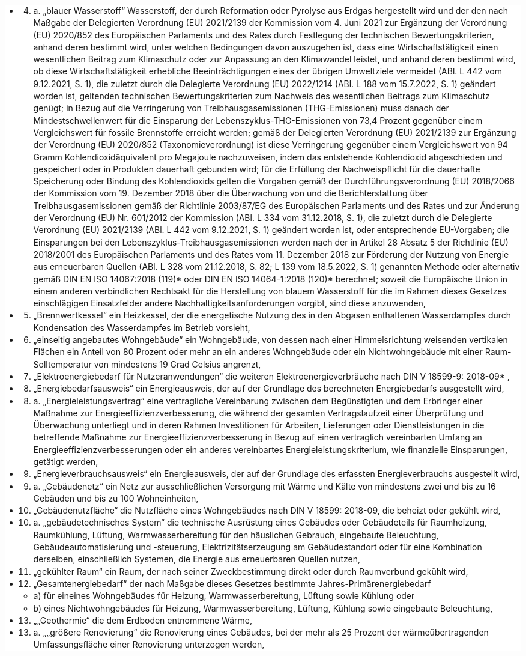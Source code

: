 - 4. a. „blauer Wasserstoff“ Wasserstoff, der durch Reformation oder Pyrolyse aus Erdgas hergestellt wird und der den nach Maßgabe der Delegierten Verordnung (EU) 2021/2139 der Kommission vom 4. Juni 2021 zur Ergänzung der Verordnung (EU) 2020/852 des Europäischen Parlaments und des Rates durch Festlegung der technischen Bewertungskriterien, anhand deren bestimmt wird, unter welchen Bedingungen davon auszugehen ist, dass eine Wirtschaftstätigkeit einen wesentlichen Beitrag zum Klimaschutz oder zur Anpassung an den Klimawandel leistet, und anhand deren bestimmt wird, ob diese Wirtschaftstätigkeit erhebliche Beeinträchtigungen eines der übrigen Umweltziele vermeidet (ABl. L 442 vom 9.12.2021, S. 1), die zuletzt durch die Delegierte Verordnung (EU) 2022/1214 (ABl. L 188 vom 15.7.2022, S. 1) geändert worden ist, geltenden technischen Bewertungskriterien zum Nachweis des wesentlichen Beitrags zum Klimaschutz genügt; in Bezug auf die Verringerung von Treibhausgasemissionen (THG-Emissionen) muss danach der Mindestschwellenwert für die Einsparung der Lebenszyklus-THG-Emissionen von 73,4 Prozent gegenüber einem Vergleichswert für fossile Brennstoffe erreicht werden; gemäß der Delegierten Verordnung (EU) 2021/2139 zur Ergänzung der Verordnung (EU) 2020/852 (Taxonomieverordnung) ist diese Verringerung gegenüber einem Vergleichswert von 94 Gramm Kohlendioxidäquivalent pro Megajoule nachzuweisen, indem das entstehende Kohlendioxid abgeschieden und gespeichert oder in Produkten dauerhaft gebunden wird; für die Erfüllung der Nachweispflicht für die dauerhafte Speicherung oder Bindung des Kohlendioxids gelten die Vorgaben gemäß der Durchführungsverordnung (EU) 2018/2066 der Kommission vom 19. Dezember 2018 über die Überwachung von und die Berichterstattung über Treibhausgasemissionen gemäß der Richtlinie 2003/87/EG des Europäischen Parlaments und des Rates und zur Änderung der Verordnung (EU) Nr. 601/2012 der Kommission (ABl. L 334 vom 31.12.2018, S. 1), die zuletzt durch die Delegierte Verordnung (EU) 2021/2139 (ABl. L 442 vom 9.12.2021, S. 1) geändert worden ist, oder entsprechende EU-Vorgaben; die Einsparungen bei den Lebenszyklus-Treibhausgasemissionen werden nach der in Artikel 28 Absatz 5 der Richtlinie (EU) 2018/2001 des Europäischen Parlaments und des Rates vom 11. Dezember 2018 zur Förderung der Nutzung von Energie aus erneuerbaren Quellen (ABl. L 328 vom 21.12.2018, S. 82; L 139 vom 18.5.2022, S. 1) genannten Methode oder alternativ gemäß DIN EN ISO 14067:2018 (119)* oder DIN EN ISO 14064-1:2018 (120)* berechnet; soweit die Europäische Union in einem anderen verbindlichen Rechtsakt für die Herstellung von blauem Wasserstoff für die im Rahmen dieses Gesetzes einschlägigen Einsatzfelder andere Nachhaltigkeitsanforderungen vorgibt, sind diese anzuwenden,
- 5. „Brennwertkessel“ ein Heizkessel, der die energetische Nutzung des in den Abgasen enthaltenen Wasserdampfes durch Kondensation des Wasserdampfes im Betrieb vorsieht,
- 6. „einseitig angebautes Wohngebäude“ ein Wohngebäude, von dessen nach einer Himmelsrichtung weisenden vertikalen Flächen ein Anteil von 80 Prozent oder mehr an ein anderes Wohngebäude oder ein Nichtwohngebäude mit einer Raum-Solltemperatur von mindestens 19 Grad Celsius angrenzt,
- 7. „Elektroenergiebedarf für Nutzeranwendungen“ die weiteren Elektroenergieverbräuche nach DIN V 18599-9: 2018-09* ,
- 8. „Energiebedarfsausweis“ ein Energieausweis, der auf der Grundlage des berechneten Energiebedarfs ausgestellt wird,  
- 8. a. „Energieleistungsvertrag“ eine vertragliche Vereinbarung zwischen dem Begünstigten und dem Erbringer einer Maßnahme zur Energieeffizienzverbesserung, die während der gesamten Vertragslaufzeit einer Überprüfung und Überwachung unterliegt und in deren Rahmen Investitionen für Arbeiten, Lieferungen oder Dienstleistungen in die betreffende Maßnahme zur Energieeffizienzverbesserung in Bezug auf einen vertraglich vereinbarten Umfang an Energieeffizienzverbesserungen oder ein anderes vereinbartes Energieleistungskriterium, wie finanzielle Einsparungen, getätigt werden,
- 9. „Energieverbrauchsausweis“ ein Energieausweis, der auf der Grundlage des erfassten Energieverbrauchs ausgestellt wird,  
- 9. a. „Gebäudenetz“ ein Netz zur ausschließlichen Versorgung mit Wärme und Kälte von mindestens zwei und bis zu 16 Gebäuden und bis zu 100 Wohneinheiten,
- 10. „Gebäudenutzfläche“ die Nutzfläche eines Wohngebäudes nach DIN V 18599: 2018-09, die beheizt oder gekühlt wird,  
- 10. a. „gebäudetechnisches System“ die technische Ausrüstung eines Gebäudes oder Gebäudeteils für Raumheizung, Raumkühlung, Lüftung, Warmwasserbereitung für den häuslichen Gebrauch, eingebaute Beleuchtung, Gebäudeautomatisierung und -steuerung, Elektrizitätserzeugung am Gebäudestandort oder für eine Kombination derselben, einschließlich Systemen, die Energie aus erneuerbaren Quellen nutzen,
- 11. „gekühlter Raum“ ein Raum, der nach seiner Zweckbestimmung direkt oder durch Raumverbund gekühlt wird,
- 12. „Gesamtenergiebedarf“ der nach Maßgabe dieses Gesetzes bestimmte Jahres-Primärenergiebedarf
    - a) für eineines Wohngebäudes für Heizung, Warmwasserbereitung, Lüftung sowie Kühlung oder
    - b) eines Nichtwohngebäudes für Heizung, Warmwasserbereitung, Lüftung, Kühlung sowie eingebaute Beleuchtung,
- 13. „„Geothermie“ die dem Erdboden entnommene Wärme,  
- 13. a. „„größere Renovierung“ die Renovierung eines Gebäudes, bei der mehr als 25 Prozent der wärmeübertragenden Umfassungsfläche einer Renovierung unterzogen werden,  